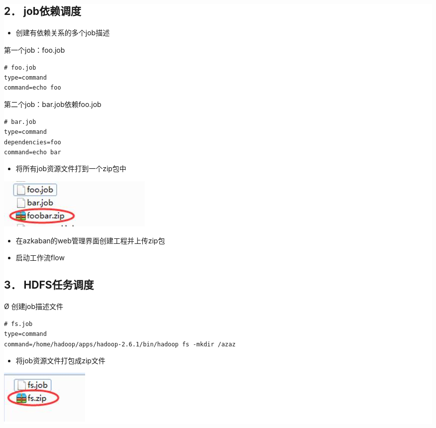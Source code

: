 
## 2． job依赖调度

- 创建有依赖关系的多个job描述

第一个job：foo.job

```
# foo.job
type=command
command=echo foo
```



第二个job：bar.job依赖foo.job

```
# bar.job
type=command
dependencies=foo
command=echo bar
```

 

- 将所有job资源文件打到一个zip包中

![img](assets/image044.jpg)

- 在azkaban的web管理界面创建工程并上传zip包

- 启动工作流flow






## 3． HDFS任务调度

Ø  创建job描述文件

```
# fs.job
type=command
command=/home/hadoop/apps/hadoop-2.6.1/bin/hadoop fs -mkdir /azaz

```



- 将job资源文件打包成zip文件

![img](assets/image046.jpg)
